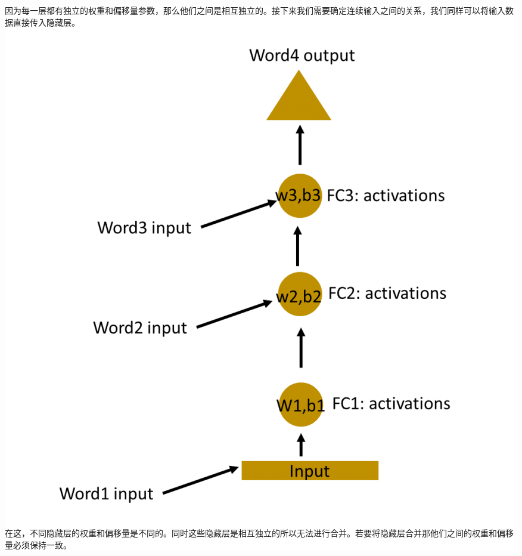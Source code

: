 因为每一层都有独立的权重和偏移量参数，那么他们之间是相互独立的。接下来我们需要确定连续输入之间的关系，我们同样可以将输入数据直接传入隐藏层。

![rnn_multi_layer](/assets/images/rnn/rnn1234561-768x802.png)

在这，不同隐藏层的权重和偏移量是不同的。同时这些隐藏层是相互独立的所以无法进行合并。若要将隐藏层合并那他们之间的权重和偏移量必须保持一致。
